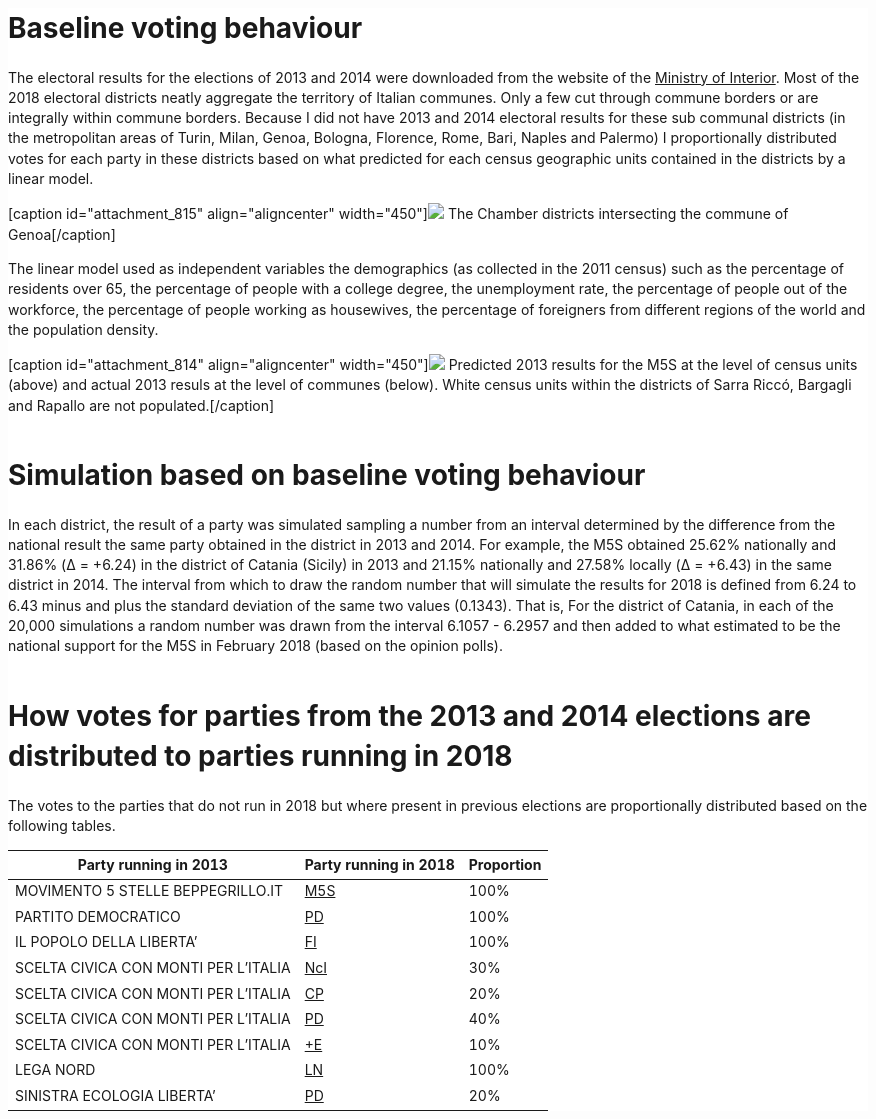 
# Baseline voting behaviour

The electoral results for the elections of 2013 and 2014 were downloaded from the website of the [Ministry of Interior](http://elezionistorico.interno.gov.it/). Most of the 2018 electoral districts neatly aggregate the territory of Italian communes. Only a few cut through commune borders or are integrally within commune borders. Because I did not have 2013 and 2014 electoral results for these sub communal districts (in the metropolitan areas of Turin, Milan, Genoa, Bologna, Florence, Rome, Bari, Naples and Palermo) I proportionally distributed votes for each party in these districts based on what predicted for each census geographic units contained in the districts by a linear model.

\[caption id="attachment\_815" align="aligncenter" width="450"\][![](images/genova_districts-1024x724.jpg)](http://www.francescobailo.net/wordpress/wp-content/uploads/2018/02/genova_districts.jpg) The Chamber districts intersecting the commune of Genoa\[/caption\]

The linear model used as independent variables the demographics (as collected in the 2011 census) such as the percentage of residents over 65, the percentage of people with a college degree, the unemployment rate, the percentage of people out of the workforce, the percentage of people working as housewives, the percentage of foreigners from different regions of the world and the population density.

\[caption id="attachment\_814" align="aligncenter" width="450"\][![](images/model_genova_area-1024x724.png)](http://www.francescobailo.net/wordpress/wp-content/uploads/2018/02/model_genova_area.png) Predicted 2013 results for the M5S at the level of census units (above) and actual 2013 resuls at the level of communes (below). White census units within the districts of Sarra Riccó, Bargagli and Rapallo are not populated.\[/caption\]

# Simulation based on baseline voting behaviour

In each district, the result of a party was simulated sampling a number from an interval determined by the difference from the national result the same party obtained in the district in 2013 and 2014. For example, the M5S obtained 25.62% nationally and 31.86% (Δ = +6.24) in the district of Catania (Sicily) in 2013 and 21.15% nationally and 27.58% locally (Δ = +6.43) in the same district in 2014. The interval from which to draw the random number that will simulate the results for 2018 is defined from 6.24 to 6.43 minus and plus the standard deviation of the same two values (0.1343). That is, For the district of Catania, in each of the 20,000 simulations a random number was drawn from the interval 6.1057 - 6.2957 and then added to what estimated to be the national support for the M5S in February 2018 (based on the opinion polls).

# How votes for parties from the 2013 and 2014 elections are distributed to parties running in 2018

The votes to the parties that do not run in 2018 but where present in previous elections are proportionally distributed based on the following tables.

| Party running in 2013 | Party running in 2018 | Proportion |
| --- | --- | --- |
| MOVIMENTO 5 STELLE BEPPEGRILLO.IT | [M5S](https://www.wikidata.org/entity/Q47817) | 100% |
| PARTITO DEMOCRATICO | [PD](https://www.wikidata.org/entity/Q47729) | 100% |
| IL POPOLO DELLA LIBERTA’ | [FI](https://www.wikidata.org/entity/Q14924303) | 100% |
| SCELTA CIVICA CON MONTI PER L’ITALIA | [NcI](https://www.wikidata.org/entity/Q46997473) | 30% |
| SCELTA CIVICA CON MONTI PER L’ITALIA | [CP](https://www.wikidata.org/entity/Q47389793) | 20% |
| SCELTA CIVICA CON MONTI PER L’ITALIA | [PD](https://www.wikidata.org/entity/Q47729) | 40% |
| SCELTA CIVICA CON MONTI PER L’ITALIA | [+E](https://www.wikidata.org/entity/Q47090559) | 10% |
| LEGA NORD | [LN](https://www.wikidata.org/entity/Q47750) | 100% |
| SINISTRA ECOLOGIA LIBERTA’ | [PD](https://www.wikidata.org/entity/Q47729) | 20% |